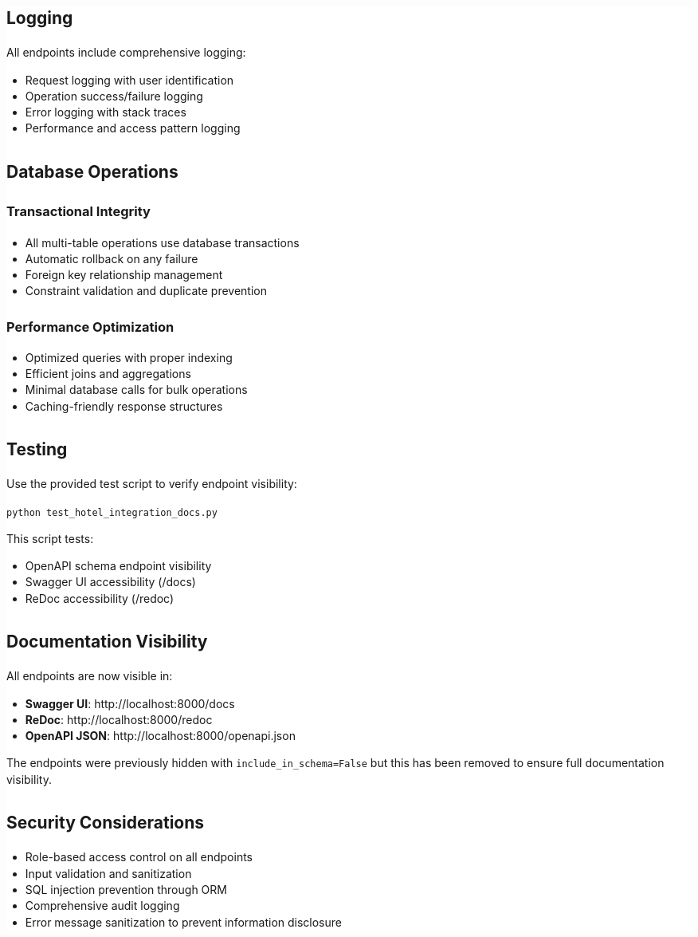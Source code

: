 ## Logging

All endpoints include comprehensive logging:

- Request logging with user identification
- Operation success/failure logging
- Error logging with stack traces
- Performance and access pattern logging

## Database Operations

### Transactional Integrity

- All multi-table operations use database transactions
- Automatic rollback on any failure
- Foreign key relationship management
- Constraint validation and duplicate prevention

### Performance Optimization

- Optimized queries with proper indexing
- Efficient joins and aggregations
- Minimal database calls for bulk operations
- Caching-friendly response structures

## Testing

Use the provided test script to verify endpoint visibility:

```bash
python test_hotel_integration_docs.py
```

This script tests:

- OpenAPI schema endpoint visibility
- Swagger UI accessibility (/docs)
- ReDoc accessibility (/redoc)

## Documentation Visibility

All endpoints are now visible in:

- **Swagger UI**: http://localhost:8000/docs
- **ReDoc**: http://localhost:8000/redoc
- **OpenAPI JSON**: http://localhost:8000/openapi.json

The endpoints were previously hidden with `include_in_schema=False` but this has been removed to ensure full documentation visibility.

## Security Considerations

- Role-based access control on all endpoints
- Input validation and sanitization
- SQL injection prevention through ORM
- Comprehensive audit logging
- Error message sanitization to prevent information disclosure
